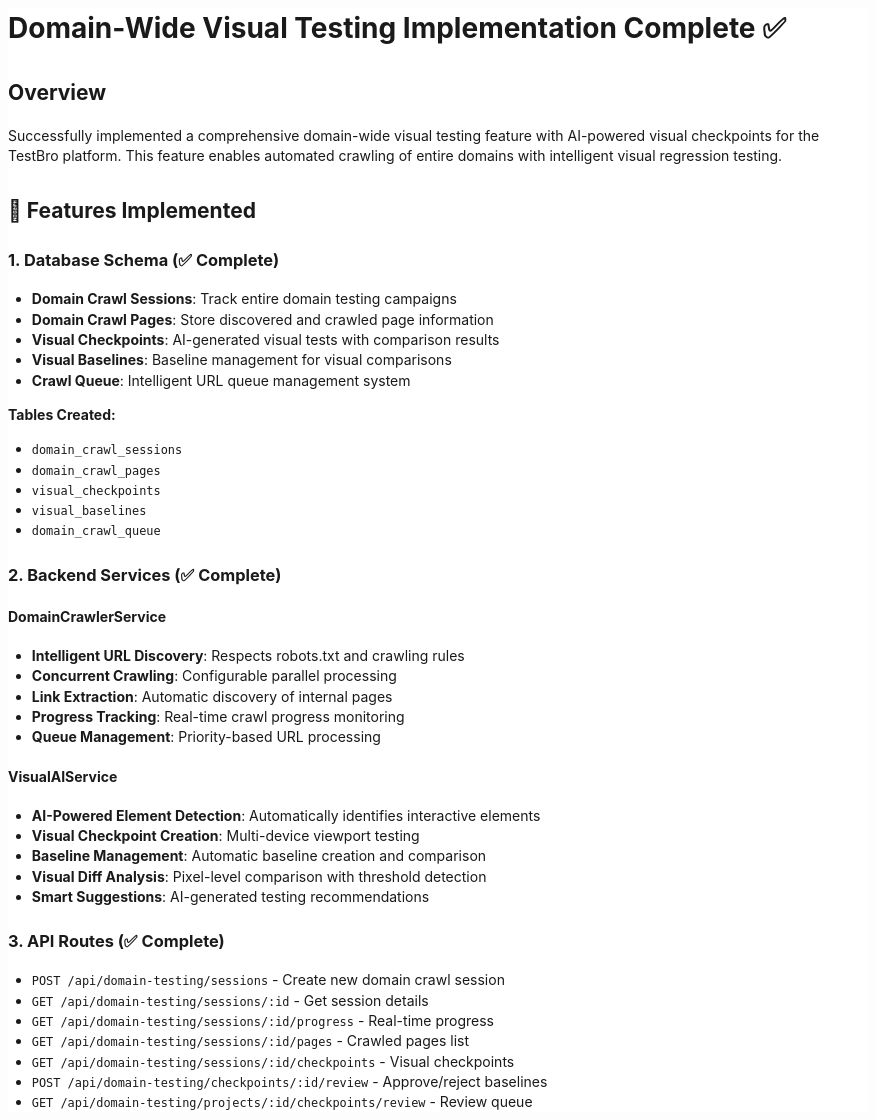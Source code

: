 # Domain-Wide Visual Testing Implementation Complete ✅

## Overview
Successfully implemented a comprehensive domain-wide visual testing feature with AI-powered visual checkpoints for the TestBro platform. This feature enables automated crawling of entire domains with intelligent visual regression testing.

## 🎯 Features Implemented

### 1. Database Schema (✅ Complete)
- **Domain Crawl Sessions**: Track entire domain testing campaigns
- **Domain Crawl Pages**: Store discovered and crawled page information
- **Visual Checkpoints**: AI-generated visual tests with comparison results
- **Visual Baselines**: Baseline management for visual comparisons
- **Crawl Queue**: Intelligent URL queue management system

**Tables Created:**
- `domain_crawl_sessions`
- `domain_crawl_pages` 
- `visual_checkpoints`
- `visual_baselines`
- `domain_crawl_queue`

### 2. Backend Services (✅ Complete)

#### DomainCrawlerService
- **Intelligent URL Discovery**: Respects robots.txt and crawling rules
- **Concurrent Crawling**: Configurable parallel processing
- **Link Extraction**: Automatic discovery of internal pages
- **Progress Tracking**: Real-time crawl progress monitoring
- **Queue Management**: Priority-based URL processing

#### VisualAIService  
- **AI-Powered Element Detection**: Automatically identifies interactive elements
- **Visual Checkpoint Creation**: Multi-device viewport testing
- **Baseline Management**: Automatic baseline creation and comparison
- **Visual Diff Analysis**: Pixel-level comparison with threshold detection
- **Smart Suggestions**: AI-generated testing recommendations

### 3. API Routes (✅ Complete)
- `POST /api/domain-testing/sessions` - Create new domain crawl session
- `GET /api/domain-testing/sessions/:id` - Get session details
- `GET /api/domain-testing/sessions/:id/progress` - Real-time progress
- `GET /api/domain-testing/sessions/:id/pages` - Crawled pages list
- `GET /api/domain-testing/sessions/:id/checkpoints` - Visual checkpoints
- `POST /api/domain-testing/checkpoints/:id/review` - Approve/reject baselines
- `GET /api/domain-testing/projects/:id/checkpoints/review` - Review queue
